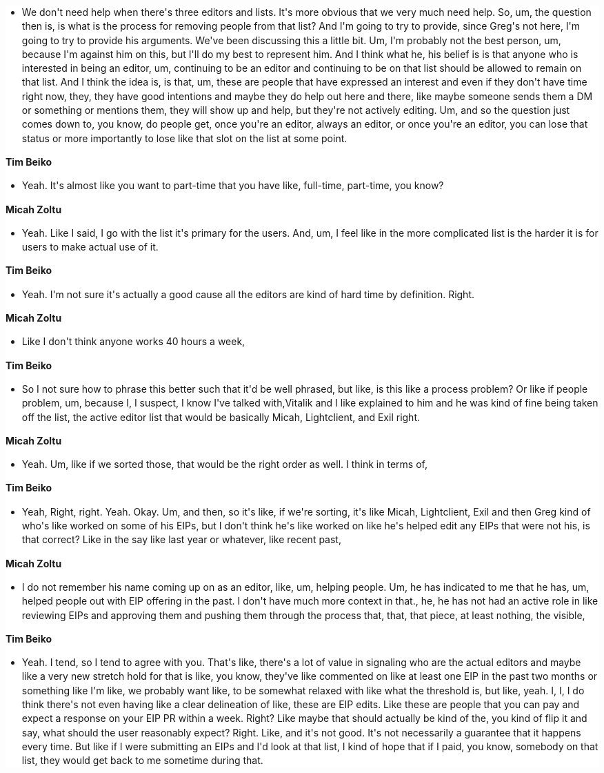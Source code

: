 * We don't need help when there's three editors and lists. It's more obvious that we very much need help. So, um, the question then is, is what is the process for removing people from that list? And I'm going to try to provide, since Greg's not here, I'm going to try to provide his arguments. We've been discussing this a little bit. Um, I'm probably not the best person, um, because I'm against him on this, but I'll do my best to represent him. And I think what he, his belief is is that anyone who is interested in being an editor, um, continuing to be an editor and continuing to be on that list should be allowed to remain on that list. And I think the idea is, is that, um, these are people that have expressed an interest and even if they don't have time right now, they, they have good intentions and maybe they do help out here and there, like maybe someone sends them a DM or something or mentions them, they will show up and help, but they're not actively editing. Um, and so the question just comes down to, you know, do people get, once you're an editor, always an editor, or once you're an editor, you can lose that status or more importantly to lose like that slot on the list at some point. 

**Tim Beiko**
* Yeah. It's almost like you want to part-time that you have like, full-time, part-time, you know? 

**Micah Zoltu**
* Yeah. Like I said, I go with the list it's primary for the users. And, um, I feel like in the more complicated list is the harder it is for users to make actual use of it. 

**Tim Beiko**
* Yeah. I'm not sure it's actually a good cause all the editors are kind of hard time by definition. Right. 

**Micah Zoltu**
* Like I don't think anyone works 40 hours a week, 

**Tim Beiko**
* So I not sure how to phrase this better such that it'd be well phrased, but like, is this like a process problem? Or like if people problem, um, because I, I suspect, I know I've talked with,Vitalik and I like explained to him and he was kind of fine being taken off the list, the active editor list that would be basically Micah, Lightclient, and Exil right. 

**Micah Zoltu**
* Yeah. Um, like if we sorted those, that would be the right order as well. I think in terms of, 

**Tim Beiko**
* Yeah, Right, right. Yeah. Okay. Um, and then, so it's like, if we're sorting, it's like Micah, Lightclient, Exil and then Greg kind of who's like worked on some of his EIPs, but I don't think he's like worked on like he's helped edit any EIPs that were not his, is that correct? Like in the say like last year or whatever, like recent past, 

**Micah Zoltu**
* I do not remember his name coming up on as an editor, like, um, helping people. Um, he has indicated to me that he has, um, helped people out with EIP offering in the past. I don't have much more context in that., he, he has not had an active role in like reviewing EIPs and approving them and pushing them through the process that, that, that piece, at least nothing, the visible, 

**Tim Beiko**
* Yeah. I tend, so I tend to agree with you. That's like, there's a lot of value in signaling who are the actual editors and maybe like a very new stretch hold for that is like, you know, they've like commented on like at least one EIP in the past two months or something like I'm like, we probably want like, to be somewhat relaxed with like what the threshold is, but like, yeah. I, I, I do think there's not even having like a clear delineation of like, these are EIP edits. Like these are people that you can pay and expect  a response on your EIP PR within a week. Right? Like maybe that should actually be kind of the, you kind of flip it and say, what should the user reasonably expect? Right. Like, and it's not good. It's not necessarily a guarantee that it happens every time. But like if I were submitting an EIPs and I'd look at that list, I kind of hope that if I paid, you know, somebody on that list, they would get back to me sometime during that. 
